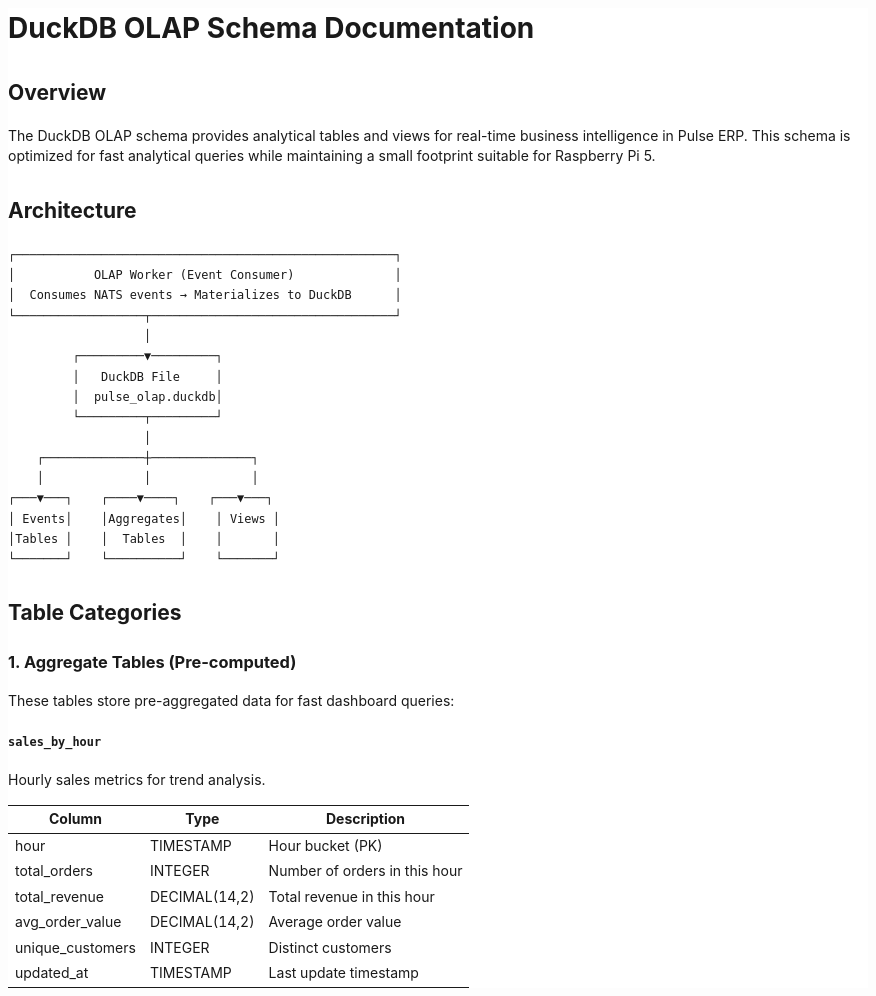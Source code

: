# DuckDB OLAP Schema Documentation

## Overview

The DuckDB OLAP schema provides analytical tables and views for real-time business intelligence in Pulse ERP. This schema is optimized for fast analytical queries while maintaining a small footprint suitable for Raspberry Pi 5.

## Architecture

```
┌─────────────────────────────────────────────────────┐
│           OLAP Worker (Event Consumer)              │
│  Consumes NATS events → Materializes to DuckDB      │
└──────────────────┬──────────────────────────────────┘
                   │
         ┌─────────▼─────────┐
         │   DuckDB File     │
         │  pulse_olap.duckdb│
         └─────────┬─────────┘
                   │
    ┌──────────────┼──────────────┐
    │              │              │
┌───▼───┐    ┌────▼────┐    ┌───▼───┐
│ Events│    │Aggregates│    │ Views │
│Tables │    │  Tables  │    │       │
└───────┘    └──────────┘    └───────┘
```

## Table Categories

### 1. Aggregate Tables (Pre-computed)

These tables store pre-aggregated data for fast dashboard queries:

#### `sales_by_hour`
Hourly sales metrics for trend analysis.

| Column | Type | Description |
|--------|------|-------------|
| hour | TIMESTAMP | Hour bucket (PK) |
| total_orders | INTEGER | Number of orders in this hour |
| total_revenue | DECIMAL(14,2) | Total revenue in this hour |
| avg_order_value | DECIMAL(14,2) | Average order value |
| unique_customers | INTEGER | Distinct customers |
| updated_at | TIMESTAMP | Last update timestamp |

